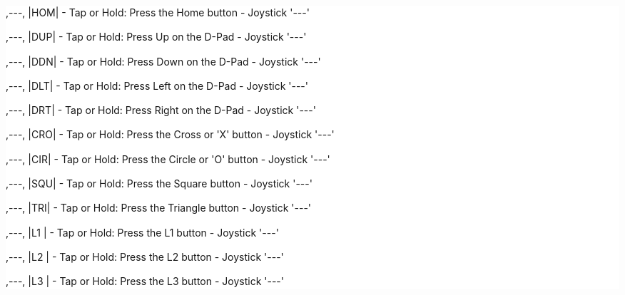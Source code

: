    ,---,
   |HOM|  - Tap or Hold:       Press the Home button - Joystick
   '---'

   ,---,
   |DUP|  - Tap or Hold:       Press Up on the D-Pad - Joystick
   '---'

   ,---,
   |DDN|  - Tap or Hold:       Press Down on the D-Pad - Joystick
   '---'

   ,---,
   |DLT|  - Tap or Hold:       Press Left on the D-Pad - Joystick
   '---'

   ,---,
   |DRT|  - Tap or Hold:       Press Right on the D-Pad - Joystick
   '---'

   ,---,
   |CRO|  - Tap or Hold:       Press the Cross or 'X' button - Joystick
   '---'

   ,---,
   |CIR|  - Tap or Hold:       Press the Circle or 'O' button - Joystick
   '---'

   ,---,
   |SQU|  - Tap or Hold:       Press the Square button - Joystick
   '---'

   ,---,
   |TRI|  - Tap or Hold:       Press the Triangle button - Joystick
   '---'

   ,---,
   |L1 |  - Tap or Hold:       Press the L1 button - Joystick
   '---'

   ,---,
   |L2 |  - Tap or Hold:       Press the L2 button - Joystick
   '---'

   ,---,
   |L3 |  - Tap or Hold:       Press the L3 button - Joystick
   '---'
